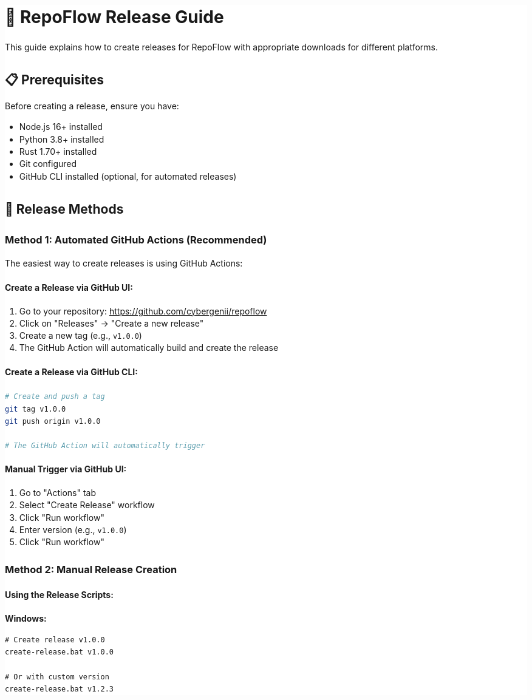 # 🚀 RepoFlow Release Guide

This guide explains how to create releases for RepoFlow with appropriate downloads for different platforms.

## 📋 Prerequisites

Before creating a release, ensure you have:

- Node.js 16+ installed
- Python 3.8+ installed
- Rust 1.70+ installed
- Git configured
- GitHub CLI installed (optional, for automated releases)

## 🎯 Release Methods

### Method 1: Automated GitHub Actions (Recommended)

The easiest way to create releases is using GitHub Actions:

#### Create a Release via GitHub UI:
1. Go to your repository: https://github.com/cybergenii/repoflow
2. Click on "Releases" → "Create a new release"
3. Create a new tag (e.g., `v1.0.0`)
4. The GitHub Action will automatically build and create the release

#### Create a Release via GitHub CLI:
```bash
# Create and push a tag
git tag v1.0.0
git push origin v1.0.0

# The GitHub Action will automatically trigger
```

#### Manual Trigger via GitHub UI:
1. Go to "Actions" tab
2. Select "Create Release" workflow
3. Click "Run workflow"
4. Enter version (e.g., `v1.0.0`)
5. Click "Run workflow"

### Method 2: Manual Release Creation

#### Using the Release Scripts:

**Windows:**
```cmd
# Create release v1.0.0
create-release.bat v1.0.0

# Or with custom version
create-release.bat v1.2.3
```
